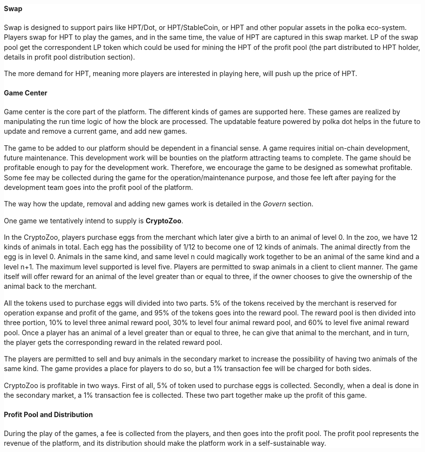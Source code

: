 #### Swap

Swap is designed to support pairs like HPT/Dot, or HPT/StableCoin, or HPT and other popular assets in the polka eco-system. Players swap for HPT to play the games, and in the same time, the value of HPT are captured in this swap market. LP of the swap pool get the correspondent LP token which could be used for mining the HPT of the profit pool (the part distributed to HPT holder, details in profit pool distribution section). 

The more demand for HPT, meaning more players are interested in playing here, will push up the price of HPT. 

#### Game Center

Game center is the core part of the platform. The different kinds of games are supported here. These games are realized by manipulating the run time logic of how the block are processed. The updatable feature powered by polka dot helps in the future to update and remove a current game, and add new games. 

The game to be added to our platform should be dependent in a financial sense. A game requires initial on-chain development, future maintenance. This development work will be bounties on the platform attracting teams to complete. The game should be profitable enough to pay for the development work. Therefore, we encourage the game to be designed as somewhat profitable. Some fee may be collected during the game for the operation/maintenance purpose, and those fee left after paying for the development team goes into the profit pool of the platform. 

The way how the update, removal and adding new games work is detailed in the *Govern* section. 

One game we tentatively intend to supply is **CryptoZoo**.

In the CryptoZoo, players purchase eggs from the merchant which later give a birth to an animal of level 0. In the zoo, we have 12 kinds of animals in total. Each egg has the possibility of 1/12 to become one of 12 kinds of animals. The animal directly from the egg is in level 0. Animals in the same kind,  and same level n could magically work together to be an animal of the same kind and a level n+1. The maximum level supported is level five. Players are permitted to swap animals in a client to client manner. The game itself will offer reward for an animal of the level greater than or equal to three, if the owner chooses to give the ownership of the animal back to the merchant.

All the tokens used to purchase eggs will divided into two parts. 5% of the tokens received by the merchant is reserved for operation expanse  and profit of the game, and 95% of the tokens goes into the reward pool. The reward pool is then divided into three portion, 10% to level three animal reward pool, 30% to level four animal reward pool, and 60% to level five animal reward pool. Once a player has an animal of a level greater than or equal to three, he can give that animal to the merchant, and in turn, the player gets the corresponding reward in the related reward pool.

The players are permitted to sell and buy animals in the secondary market to increase the possibility of having two animals of the same kind. The game provides a place for players to do so, but a 1% transaction fee will be charged for both sides. 

CryptoZoo is profitable in two ways. First of all, 5% of token used to purchase eggs is collected. Secondly, when a deal is done in the secondary market, a 1% transaction fee is collected. These two part together make up the profit of this game. 



#### Profit Pool and Distribution

During the play of the games, a fee is collected from the players, and then goes into the profit pool. The profit pool represents the revenue of the platform, and its distribution should make the platform work in a self-sustainable way.
